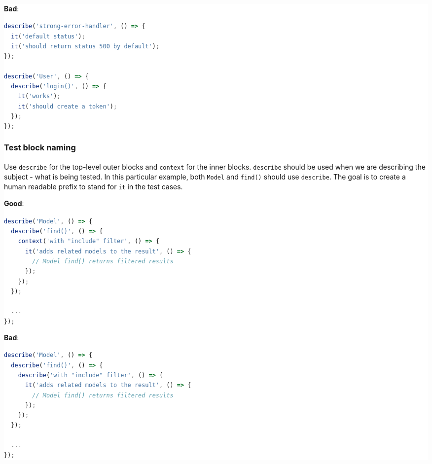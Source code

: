 **Bad**:

```js
describe('strong-error-handler', () => {
  it('default status');
  it('should return status 500 by default');
});

describe('User', () => {
  describe('login()', () => {
    it('works');
    it('should create a token');
  });
});
```

### Test block naming

Use `describe` for the top-level outer blocks and `context` for the inner
blocks. `describe` should be used when we are describing the subject - what is
being tested. In this particular example, both `Model` and `find()` should use
`describe`. The goal is to create a human readable prefix to stand for `it` in the
test cases.

**Good**:

```js
describe('Model', () => {
  describe('find()', () => {
    context('with "include" filter', () => {
      it('adds related models to the result', () => {
        // Model find() returns filtered results
      });
    });
  });

  ...
});
```

**Bad**:

```js
describe('Model', () => {
  describe('find()', () => {
    describe('with "include" filter', () => {
      it('adds related models to the result', () => {
        // Model find() returns filtered results
      });
    });
  });

  ...
});
```
